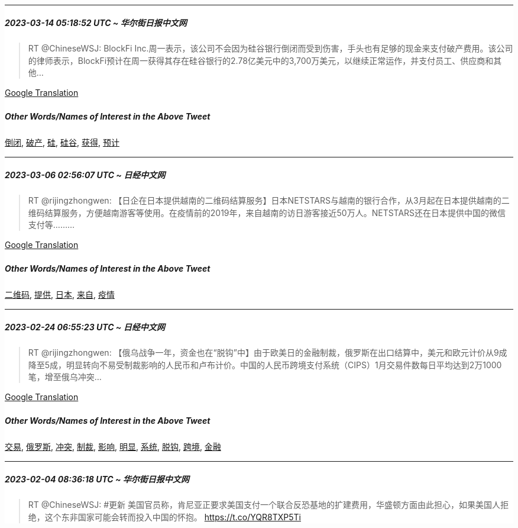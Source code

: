 ___
##### 2023-03-14 05:18:52 UTC ~ 华尔街日报中文网
> RT @ChineseWSJ: BlockFi Inc.周一表示，该公司不会因为硅谷银行倒闭而受到伤害，手头也有足够的现金来支付破产费用。该公司的律师表示，BlockFi预计在周一获得其存在硅谷银行的2.78亿美元中的3,700万美元，以继续正常运作，并支付员工、供应商和其他…

[Google Translation](https://translate.google.com/?hi=en&tab=TT&sl=zh-CN&tl=en&op=translate&text=RT+%40ChineseWSJ%3A+BlockFi+Inc.%E5%91%A8%E4%B8%80%E8%A1%A8%E7%A4%BA%EF%BC%8C%E8%AF%A5%E5%85%AC%E5%8F%B8%E4%B8%8D%E4%BC%9A%E5%9B%A0%E4%B8%BA%E7%A1%85%E8%B0%B7%E9%93%B6%E8%A1%8C%E5%80%92%E9%97%AD%E8%80%8C%E5%8F%97%E5%88%B0%E4%BC%A4%E5%AE%B3%EF%BC%8C%E6%89%8B%E5%A4%B4%E4%B9%9F%E6%9C%89%E8%B6%B3%E5%A4%9F%E7%9A%84%E7%8E%B0%E9%87%91%E6%9D%A5%E6%94%AF%E4%BB%98%E7%A0%B4%E4%BA%A7%E8%B4%B9%E7%94%A8%E3%80%82%E8%AF%A5%E5%85%AC%E5%8F%B8%E7%9A%84%E5%BE%8B%E5%B8%88%E8%A1%A8%E7%A4%BA%EF%BC%8CBlockFi%E9%A2%84%E8%AE%A1%E5%9C%A8%E5%91%A8%E4%B8%80%E8%8E%B7%E5%BE%97%E5%85%B6%E5%AD%98%E5%9C%A8%E7%A1%85%E8%B0%B7%E9%93%B6%E8%A1%8C%E7%9A%842.78%E4%BA%BF%E7%BE%8E%E5%85%83%E4%B8%AD%E7%9A%843%2C700%E4%B8%87%E7%BE%8E%E5%85%83%EF%BC%8C%E4%BB%A5%E7%BB%A7%E7%BB%AD%E6%AD%A3%E5%B8%B8%E8%BF%90%E4%BD%9C%EF%BC%8C%E5%B9%B6%E6%94%AF%E4%BB%98%E5%91%98%E5%B7%A5%E3%80%81%E4%BE%9B%E5%BA%94%E5%95%86%E5%92%8C%E5%85%B6%E4%BB%96%E2%80%A6)
##### Other Words/Names of Interest in the Above Tweet
[倒闭](倒闭.md), [破产](破产.md), [硅](硅.md), [硅谷](硅谷.md), [获得](获得.md), [预计](预计.md)
___
##### 2023-03-06 02:56:07 UTC ~ 日经中文网
> RT @rijingzhongwen: 【日企在日本提供越南的二维码结算服务】日本NETSTARS与越南的银行合作，从3月起在日本提供越南的二维码结算服务，方便越南游客等使用。在疫情前的2019年，来自越南的访日游客接近50万人。NETSTARS还在日本提供中国的微信支付等………

[Google Translation](https://translate.google.com/?hi=en&tab=TT&sl=zh-CN&tl=en&op=translate&text=RT+%40rijingzhongwen%3A+%E3%80%90%E6%97%A5%E4%BC%81%E5%9C%A8%E6%97%A5%E6%9C%AC%E6%8F%90%E4%BE%9B%E8%B6%8A%E5%8D%97%E7%9A%84%E4%BA%8C%E7%BB%B4%E7%A0%81%E7%BB%93%E7%AE%97%E6%9C%8D%E5%8A%A1%E3%80%91%E6%97%A5%E6%9C%ACNETSTARS%E4%B8%8E%E8%B6%8A%E5%8D%97%E7%9A%84%E9%93%B6%E8%A1%8C%E5%90%88%E4%BD%9C%EF%BC%8C%E4%BB%8E3%E6%9C%88%E8%B5%B7%E5%9C%A8%E6%97%A5%E6%9C%AC%E6%8F%90%E4%BE%9B%E8%B6%8A%E5%8D%97%E7%9A%84%E4%BA%8C%E7%BB%B4%E7%A0%81%E7%BB%93%E7%AE%97%E6%9C%8D%E5%8A%A1%EF%BC%8C%E6%96%B9%E4%BE%BF%E8%B6%8A%E5%8D%97%E6%B8%B8%E5%AE%A2%E7%AD%89%E4%BD%BF%E7%94%A8%E3%80%82%E5%9C%A8%E7%96%AB%E6%83%85%E5%89%8D%E7%9A%842019%E5%B9%B4%EF%BC%8C%E6%9D%A5%E8%87%AA%E8%B6%8A%E5%8D%97%E7%9A%84%E8%AE%BF%E6%97%A5%E6%B8%B8%E5%AE%A2%E6%8E%A5%E8%BF%9150%E4%B8%87%E4%BA%BA%E3%80%82NETSTARS%E8%BF%98%E5%9C%A8%E6%97%A5%E6%9C%AC%E6%8F%90%E4%BE%9B%E4%B8%AD%E5%9B%BD%E7%9A%84%E5%BE%AE%E4%BF%A1%E6%94%AF%E4%BB%98%E7%AD%89%E2%80%A6%E2%80%A6%E2%80%A6)
##### Other Words/Names of Interest in the Above Tweet
[二维码](二维码.md), [提供](提供.md), [日本](日本.md), [来自](来自.md), [疫情](疫情.md)
___
##### 2023-02-24 06:55:23 UTC ~ 日经中文网
> RT @rijingzhongwen: 【俄乌战争一年，资金也在“脱钩”中】由于欧美日的金融制裁，俄罗斯在出口结算中，美元和欧元计价从9成降至5成，明显转向不易受制裁影响的人民币和卢布计价。中国的人民币跨境支付系统（CIPS）1月交易件数每日平均达到2万1000笔，增至俄乌冲突…

[Google Translation](https://translate.google.com/?hi=en&tab=TT&sl=zh-CN&tl=en&op=translate&text=RT+%40rijingzhongwen%3A+%E3%80%90%E4%BF%84%E4%B9%8C%E6%88%98%E4%BA%89%E4%B8%80%E5%B9%B4%EF%BC%8C%E8%B5%84%E9%87%91%E4%B9%9F%E5%9C%A8%E2%80%9C%E8%84%B1%E9%92%A9%E2%80%9D%E4%B8%AD%E3%80%91%E7%94%B1%E4%BA%8E%E6%AC%A7%E7%BE%8E%E6%97%A5%E7%9A%84%E9%87%91%E8%9E%8D%E5%88%B6%E8%A3%81%EF%BC%8C%E4%BF%84%E7%BD%97%E6%96%AF%E5%9C%A8%E5%87%BA%E5%8F%A3%E7%BB%93%E7%AE%97%E4%B8%AD%EF%BC%8C%E7%BE%8E%E5%85%83%E5%92%8C%E6%AC%A7%E5%85%83%E8%AE%A1%E4%BB%B7%E4%BB%8E9%E6%88%90%E9%99%8D%E8%87%B35%E6%88%90%EF%BC%8C%E6%98%8E%E6%98%BE%E8%BD%AC%E5%90%91%E4%B8%8D%E6%98%93%E5%8F%97%E5%88%B6%E8%A3%81%E5%BD%B1%E5%93%8D%E7%9A%84%E4%BA%BA%E6%B0%91%E5%B8%81%E5%92%8C%E5%8D%A2%E5%B8%83%E8%AE%A1%E4%BB%B7%E3%80%82%E4%B8%AD%E5%9B%BD%E7%9A%84%E4%BA%BA%E6%B0%91%E5%B8%81%E8%B7%A8%E5%A2%83%E6%94%AF%E4%BB%98%E7%B3%BB%E7%BB%9F%EF%BC%88CIPS%EF%BC%891%E6%9C%88%E4%BA%A4%E6%98%93%E4%BB%B6%E6%95%B0%E6%AF%8F%E6%97%A5%E5%B9%B3%E5%9D%87%E8%BE%BE%E5%88%B02%E4%B8%871000%E7%AC%94%EF%BC%8C%E5%A2%9E%E8%87%B3%E4%BF%84%E4%B9%8C%E5%86%B2%E7%AA%81%E2%80%A6)
##### Other Words/Names of Interest in the Above Tweet
[交易](交易.md), [俄罗斯](俄罗斯.md), [冲突](冲突.md), [制裁](制裁.md), [影响](影响.md), [明显](明显.md), [系统](系统.md), [脱钩](脱钩.md), [跨境](跨境.md), [金融](金融.md)
___
##### 2023-02-04 08:36:18 UTC ~ 华尔街日报中文网
> RT @ChineseWSJ: #更新 美国官员称，肯尼亚正要求美国支付一个联合反恐基地的扩建费用，华盛顿方面由此担心，如果美国人拒绝，这个东非国家可能会转而投入中国的怀抱。 https://t.co/YQR8TXP5Ti
